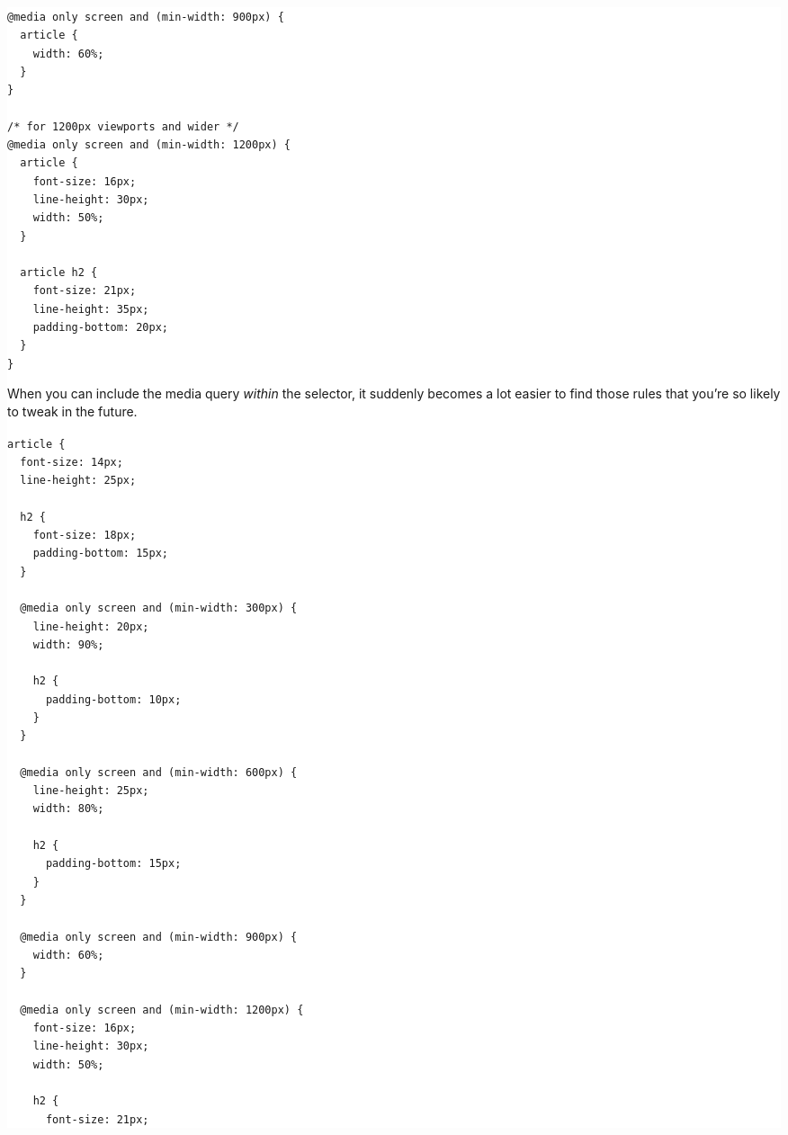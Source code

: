```
@media only screen and (min-width: 900px) {
  article {
    width: 60%;
  }
}

/* for 1200px viewports and wider */
@media only screen and (min-width: 1200px) {
  article {
    font-size: 16px;
    line-height: 30px;
    width: 50%;
  }

  article h2 {
    font-size: 21px;
    line-height: 35px;
    padding-bottom: 20px; 
  }
}
```

When you can include the media query *within* the selector, it suddenly becomes a lot easier to find those rules that you’re so likely to tweak in the future.

```
article {
  font-size: 14px;
  line-height: 25px;

  h2 {
    font-size: 18px;
    padding-bottom: 15px;
  }
  
  @media only screen and (min-width: 300px) {
    line-height: 20px;
    width: 90%;
  
    h2 {
      padding-bottom: 10px; 
    }
  }

  @media only screen and (min-width: 600px) {
    line-height: 25px;
    width: 80%;

    h2 {
      padding-bottom: 15px; 
    }
  }

  @media only screen and (min-width: 900px) {
    width: 60%;
  }

  @media only screen and (min-width: 1200px) {
    font-size: 16px;
    line-height: 30px;
    width: 50%;

    h2 {
      font-size: 21px;
```